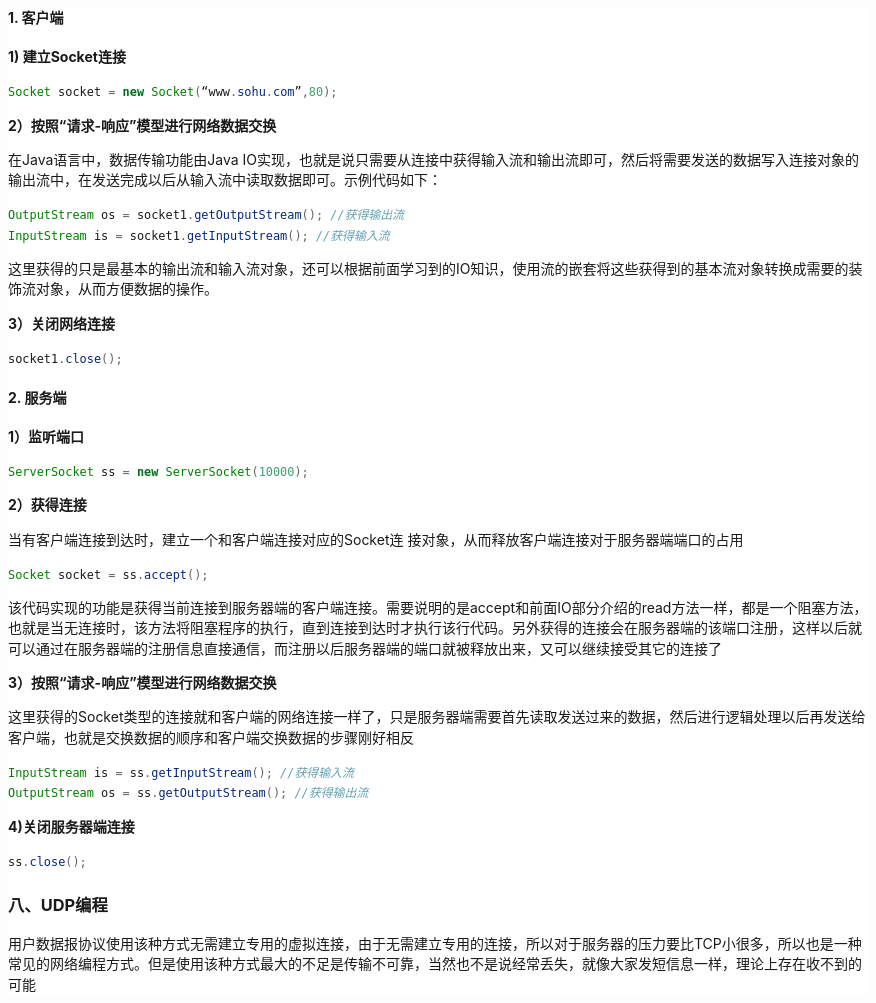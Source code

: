 #### 1. 客户端

**1) 建立Socket连接**

```java
Socket socket = new Socket(“www.sohu.com”,80);
```

**2）按照“请求-响应”模型进行网络数据交换**

在Java语言中，数据传输功能由Java IO实现，也就是说只需要从连接中获得输入流和输出流即可，然后将需要发送的数据写入连接对象的输出流中，在发送完成以后从输入流中读取数据即可。示例代码如下：

```java
OutputStream os = socket1.getOutputStream(); //获得输出流
InputStream is = socket1.getInputStream(); //获得输入流
```

这里获得的只是最基本的输出流和输入流对象，还可以根据前面学习到的IO知识，使用流的嵌套将这些获得到的基本流对象转换成需要的装饰流对象，从而方便数据的操作。

**3）关闭网络连接**

```java
socket1.close();
```

#### 2. 服务端

**1）监听端口**

```java
ServerSocket ss = new ServerSocket(10000);
```

**2）获得连接**

当有客户端连接到达时，建立一个和客户端连接对应的Socket连 接对象，从而释放客户端连接对于服务器端端口的占用

```java
Socket socket = ss.accept();
```

该代码实现的功能是获得当前连接到服务器端的客户端连接。需要说明的是accept和前面IO部分介绍的read方法一样，都是一个阻塞方法，也就是当无连接时，该方法将阻塞程序的执行，直到连接到达时才执行该行代码。另外获得的连接会在服务器端的该端口注册，这样以后就可以通过在服务器端的注册信息直接通信，而注册以后服务器端的端口就被释放出来，又可以继续接受其它的连接了

**3）按照“请求-响应”模型进行网络数据交换**

这里获得的Socket类型的连接就和客户端的网络连接一样了，只是服务器端需要首先读取发送过来的数据，然后进行逻辑处理以后再发送给客户端，也就是交换数据的顺序和客户端交换数据的步骤刚好相反

```java
InputStream is = ss.getInputStream(); //获得输入流
OutputStream os = ss.getOutputStream(); //获得输出流
```

**4)关闭服务器端连接**

```java
ss.close();
```

### 八、UDP编程

用户数据报协议使用该种方式无需建立专用的虚拟连接，由于无需建立专用的连接，所以对于服务器的压力要比TCP小很多，所以也是一种常见的网络编程方式。但是使用该种方式最大的不足是传输不可靠，当然也不是说经常丢失，就像大家发短信息一样，理论上存在收不到的可能
